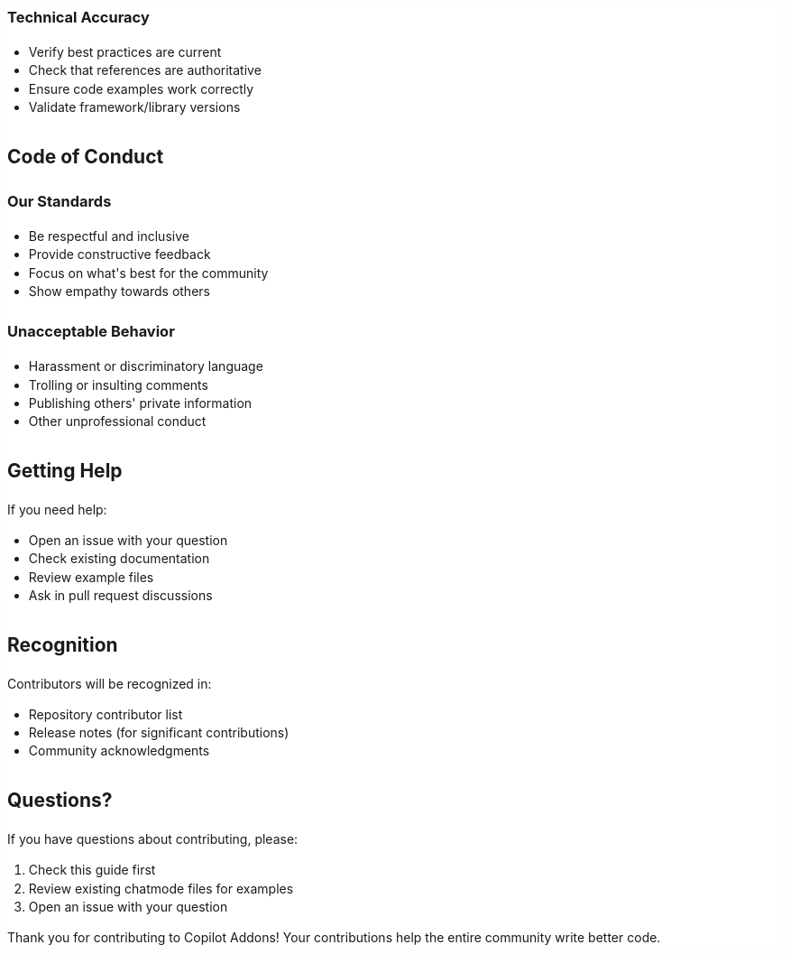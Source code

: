 ### Technical Accuracy

- Verify best practices are current
- Check that references are authoritative
- Ensure code examples work correctly
- Validate framework/library versions

## Code of Conduct

### Our Standards

- Be respectful and inclusive
- Provide constructive feedback
- Focus on what's best for the community
- Show empathy towards others

### Unacceptable Behavior

- Harassment or discriminatory language
- Trolling or insulting comments
- Publishing others' private information
- Other unprofessional conduct

## Getting Help

If you need help:
- Open an issue with your question
- Check existing documentation
- Review example files
- Ask in pull request discussions

## Recognition

Contributors will be recognized in:
- Repository contributor list
- Release notes (for significant contributions)
- Community acknowledgments

## Questions?

If you have questions about contributing, please:
1. Check this guide first
2. Review existing chatmode files for examples
3. Open an issue with your question

Thank you for contributing to Copilot Addons! Your contributions help the entire community write better code.
